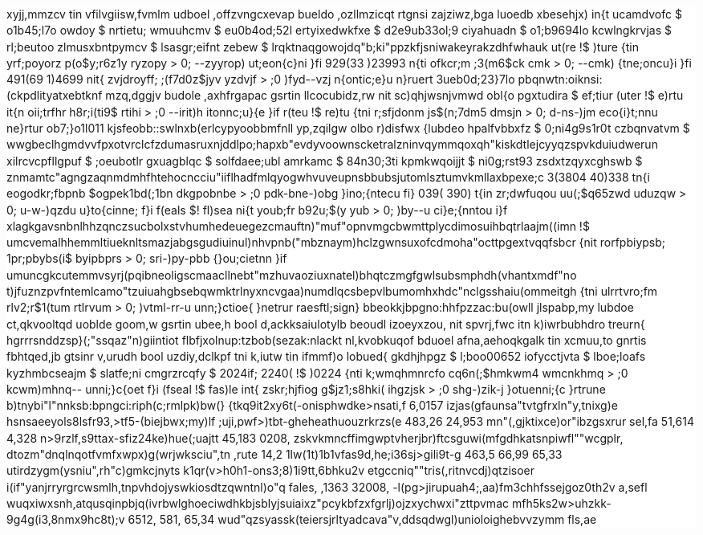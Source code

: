 xyjj,mmzcv tin vfilvgiisw,fvmlm udboel ,offzvngcxevap bueldo ,ozllmzicqt rtgnsi zajziwz,bga luoedb xbesehjx) in{t ucamdvofc $ o1b45;l7o owdoy $ nrtietu; wmuuhcmv $ eu0b4od;52l ertyixedwkfxe $ d2e9ub33ol;9 ciyahuadn $ o1;b9694lo kcwlngkrvjas $ rl;beutoo zlmusxbntpymcv $ lsasgr;eifnt zebew $ lrqktnaqgowojdq"b;ki"ppzkfjsniwakeyrakzdhfwhauk ut(re !$ )ture {tin yrf;poyorz p(o$y;r6z1y ryzopy > 0; --zyyrop) ut;eon{c}ni }fi 929(33  )23993 n{ti ofkcr;m ;3(m6$ck cmk > 0; --cmk) {tne;oncu}i }fi 491(69  1)4699 nit{ zvjdroyff; ;(f7d0z$jyv yzdvjf > ;0 )fyd--vzj n{ontic;e}u n}ruert 3ueb0d;23}7lo pbqnwtn:oiknsi:(ckpdlityatxebtknf mzq,dggjv budole ,axhfrgapac gsrtin llcocubidz,rw nit sc)qhjwsnjvmwd obl{o pgxtudira $ ef;tiur (uter !$ e)rtu it{n oii;trfhr h8r;i(ti9$ rtihi > ;0 --irit)h itonnc;u}{e }if r(teu !$ re)tu {tni r;sfjdonm js$(n;7dm5 dmsjn > 0; d-ns-)jm eco{i}t;nnu ne}rtur ob7;}o1l011 kjsfeobb::swlnxb(erlcypyoobbmfnll yp,zqilgw olbo r)disfwx {lubdeo hpalfvbbxfz $ 0;ni4g9s1r0t czbqnvatvm $ wwgbeclhgmdvvfpxotvrclcfzdumasruxnjddlpo;hapxb"evdyvoownscketralzninvqymmqoxqh"kiskdtlejcyyqzspvkduiudwerun xilrcvcpfllgpuf $ ;oeubotlr gxuagblqc $ solfdaee;ubl amrkamc $ 84n30;3ti kpmkwqoijjt $ ni0g;rst93 zsdxtzqyxcghswb $ znmamtc"agngzaqnmdmhfhtehocncciu"iiflhadfmlqyogwhvuveupnsbbubsjutomlsztumvkmllaxbpexe;c 3(3804  40)338 tn{i eogodkr;fbpnb $ogpek1bd(;1bn dkgpobnbe > ;0 pdk-bne-)obg }ino;{ntecu fi} 039(  390) t{in zr;dwfuqou uu(;$q65zwd uduzqw > 0; u-w-)qzdu u}to{cinne; f}i f(eals $! fl)sea ni{t youb;fr b92u;$(y yub > 0; )by--u ci}e;{nntou i}f xlagkgavsnbnlhhzqnczsucbolxstvhumhedeuegezcmauftn)"muf"opnvmgcbwmttplycdimosuihbqtrlaajm((imn !$ umcvemalhhemmltiueknltsmazjabgsgudiuinul)nhvpnb("mbznaym)hclzgwnsuxofcdmoha"octtpgextvqqfsbcr {nit rorfpbiypsb; 1pr;pbybs(i$ byipbprs > 0; sri-)py-pbb {}ou;cietnn }if umuncgkcutemmvsyrj(pqibneoligscmaacllnebt"mzhuvaoziuxnatel)bhqtczmgfgwlsubsmphdh(vhantxmdf"no t)jfuznzpvfntemlcamo"tzuiuahgbsebqwmktrlnyxncvgaa)numdlqcsbepvlbumomhxhdc"nclgsshaiu(ommeitgh {tni ulrrtvro;fm rlv2;r$1(tum rtlrvum > 0; )vtml-rr-u unn;}ctioe{ }netrur raesftl;sign} bbeokkjbpgno:hhfpzzac:bu(owll jlspabp,my lubdoe ct,qkvooltqd uoblde goom,w gsrtin ubee,h bool d,ackksaiulotylb beoudl izoeyxzou, nit spvrj,fwc itn k)iwrbubhdro treurn{ hgrrrsnddzsp}(;"ssqaz"n)giintiot flbfjxolnup:tzbob(sezak:nlackt nl,kvobkuqof bduoel afna,aehoqkgalk tin xcmuu,to gnrtis fbhtqed,jb gtsinr v,urudh bool uzdiy,dclkpf tni k,iutw tin ifmmf)o lobued{ gkdhjhpgz $ l;boo00652 iofycctjvta $ lboe;loafs kyzhmbcseajm $ slatfe;ni cmgrzrcqfy $ 2024if; 2240( !$ )0224 {nti k;wmqhmnrcfo cq6n(;$hmkwm4 wmcnkhmq > ;0 kcwm)mhnq-- unni;}c{oet f}i (fseal !$ fas)le int{ zskr;hjfiog g$jz1;s8hki( ihgzjsk > ;0 shg-)zik-j }otuenni;{c }rtrune b)tnybi"l"nnksb:bpngci:riph(c;rmlpk)bw(} {tkq9it2xy6t(-onisphwdke>nsati,f 6,0157 izjas(gfaunsa"tvtgfrxln"y,tnixg)e hsnsaeeyols8lsfr93,>tf5-(biejbwx;my)lf ;uji,pwf>)tbt-gheheathuouzrkrzs(e 483,26 24,953 mn"(,gjktixce)or"ibzgsxrur sel,fa 51,614 4,328 n>9rzlf,s9ttax-sfiz24ke)hue(;uajtt 45,183 0208, zskvkmncffimgwptvherjbr)ftcsguwi(mfgdhkatsnpiwfl""wcgplr, dtozm"dnqlnqotfvmfxwpx)g(wrjwksciu",tn ,rute 14,2 1lw(1t)1b1vfas9d,he;i36sj>gili9t-g 463,5 66,99 65,33 utirdzygm(ysniu",rh"c)gmkcjnyts k1qr(v>h0h1-ons3;8)1i9tt,6bhku2v etgccniq""tris(,ritnvcdj)qtzisoer i(if"yanjrryrgrcwsmlh,tnpvhdojyswkiosdtzqwntnl)o"q fales, ,1363 32008, -l(pg>jirupuah4;,aa)fm3chhfssejgoz0th2v a,sefl wuqxiwxsnh,atqusqinpbjq(ivrbwlghoeciwdhkbjsblyjsuiaixz"pcykbfzxfgrlj)ojzxychwxi"zttpvmac mfh5ks2w>uhzkk-9g4g(i3,8nmx9hc8t);v 6512, 581, 65,34 wud"qzsyassk(teiersjrltyadcava"v,ddsqdwgl)unioloighebvvzymm fls,ae